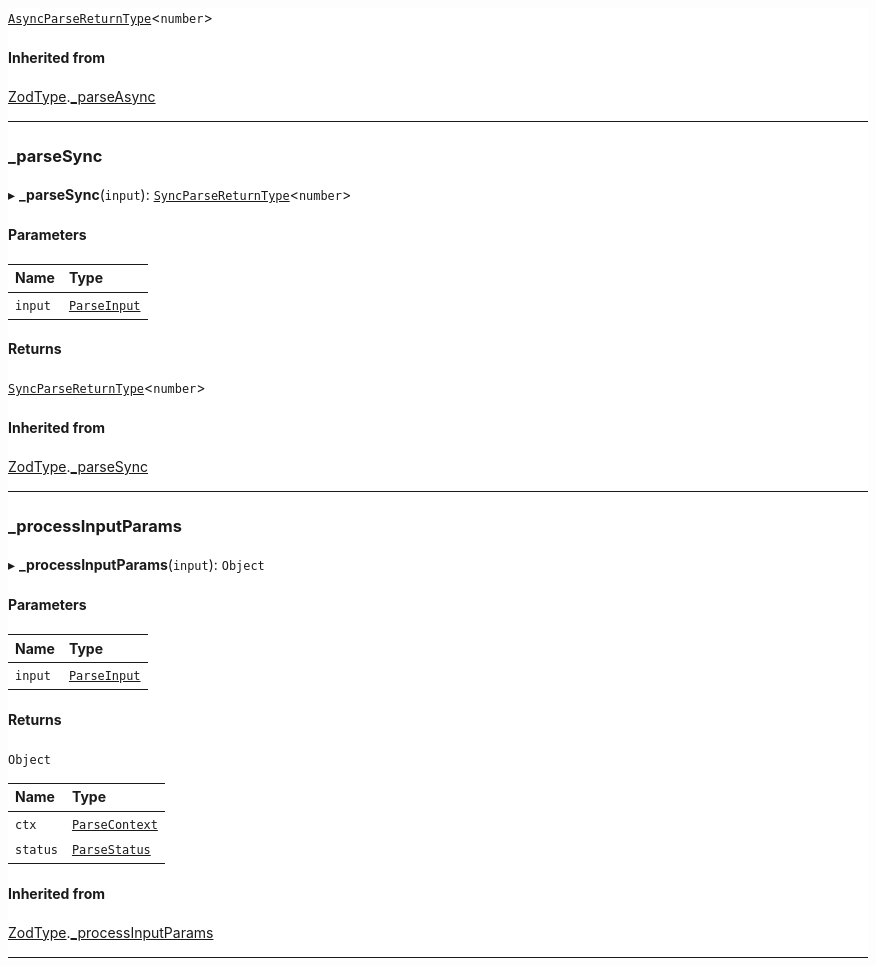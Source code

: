 [`AsyncParseReturnType`](../modules/Core.z.md#asyncparsereturntype)\<`number`\>

#### Inherited from

[ZodType](Core.z.ZodType.md).[_parseAsync](Core.z.ZodType.md#_parseasync)

___

### \_parseSync

▸ **_parseSync**(`input`): [`SyncParseReturnType`](../modules/Core.z.md#syncparsereturntype)\<`number`\>

#### Parameters

| Name | Type |
| :------ | :------ |
| `input` | [`ParseInput`](../modules/Core.z.md#parseinput) |

#### Returns

[`SyncParseReturnType`](../modules/Core.z.md#syncparsereturntype)\<`number`\>

#### Inherited from

[ZodType](Core.z.ZodType.md).[_parseSync](Core.z.ZodType.md#_parsesync)

___

### \_processInputParams

▸ **_processInputParams**(`input`): `Object`

#### Parameters

| Name | Type |
| :------ | :------ |
| `input` | [`ParseInput`](../modules/Core.z.md#parseinput) |

#### Returns

`Object`

| Name | Type |
| :------ | :------ |
| `ctx` | [`ParseContext`](../interfaces/Core.z.ParseContext.md) |
| `status` | [`ParseStatus`](Core.z.ParseStatus.md) |

#### Inherited from

[ZodType](Core.z.ZodType.md).[_processInputParams](Core.z.ZodType.md#_processinputparams)

___
